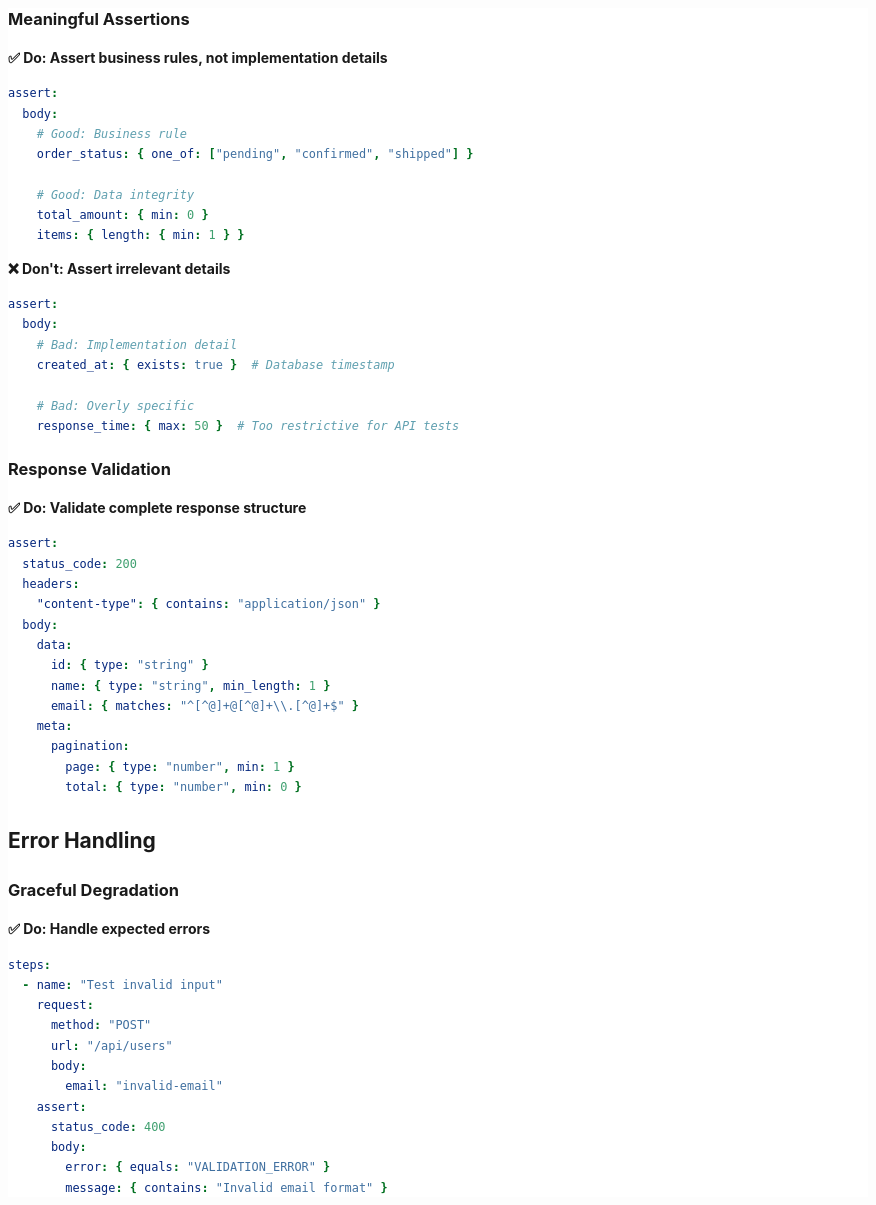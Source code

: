 ### Meaningful Assertions

**✅ Do: Assert business rules, not implementation details**

```yaml
assert:
  body:
    # Good: Business rule
    order_status: { one_of: ["pending", "confirmed", "shipped"] }

    # Good: Data integrity
    total_amount: { min: 0 }
    items: { length: { min: 1 } }
```

**❌ Don't: Assert irrelevant details**

```yaml
assert:
  body:
    # Bad: Implementation detail
    created_at: { exists: true }  # Database timestamp

    # Bad: Overly specific
    response_time: { max: 50 }  # Too restrictive for API tests
```

### Response Validation

**✅ Do: Validate complete response structure**

```yaml
assert:
  status_code: 200
  headers:
    "content-type": { contains: "application/json" }
  body:
    data:
      id: { type: "string" }
      name: { type: "string", min_length: 1 }
      email: { matches: "^[^@]+@[^@]+\\.[^@]+$" }
    meta:
      pagination:
        page: { type: "number", min: 1 }
        total: { type: "number", min: 0 }
```

## Error Handling

### Graceful Degradation

**✅ Do: Handle expected errors**

```yaml
steps:
  - name: "Test invalid input"
    request:
      method: "POST"
      url: "/api/users"
      body:
        email: "invalid-email"
    assert:
      status_code: 400
      body:
        error: { equals: "VALIDATION_ERROR" }
        message: { contains: "Invalid email format" }
```